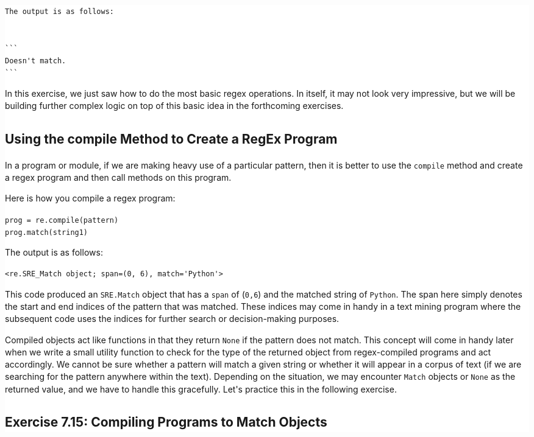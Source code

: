     The output is as follows:

    
    ```
    Doesn't match.
    ```


In this exercise, we just saw how to do the most basic regex operations.
In itself, it may not look very impressive, but we will be building
further complex logic on top of this basic idea in the forthcoming
exercises.



Using the compile Method to Create a RegEx Program
--------------------------------------------------

In a program or module, if we are making heavy use of a particular
pattern, then it is better to use the `compile` method and
create a regex program and then call methods on this program.

Here is how you compile a regex program:

```
prog = re.compile(pattern)
prog.match(string1)
```


The output is as follows:

```
<re.SRE_Match object; span=(0, 6), match='Python'>
```


This code produced an `SRE.Match` object that has a
`span` of (`0,6`) and the matched string of
`Python`. The span here simply denotes the start and end
indices of the pattern that was matched. These indices may come in handy
in a text mining program where the subsequent code uses the indices for
further search or decision-making purposes.

Compiled objects act like functions in that they return `None`
if the pattern does not match. This concept will come in handy later
when we write a small utility function to check for the type of the
returned object from regex-compiled programs and act accordingly. We
cannot be sure whether a pattern will match a given string or whether it
will appear in a corpus of text (if we are searching for the pattern
anywhere within the text). Depending on the situation, we may encounter
`Match` objects or `None` as the returned value, and
we have to handle this gracefully. Let\'s practice this in the following
exercise.



Exercise 7.15: Compiling Programs to Match Objects
--------------------------------------------------
